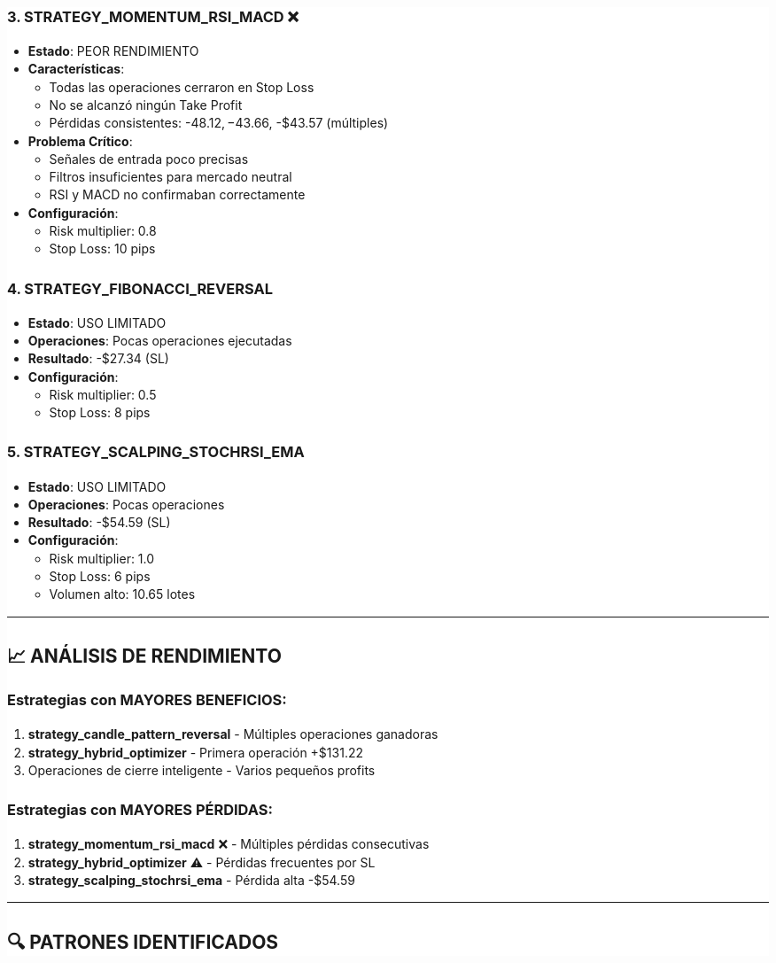 ### **3. STRATEGY_MOMENTUM_RSI_MACD** ❌
- **Estado**: PEOR RENDIMIENTO
- **Características**:
  - Todas las operaciones cerraron en Stop Loss
  - No se alcanzó ningún Take Profit
  - Pérdidas consistentes: -$48.12, -$43.66, -$43.57 (múltiples)
- **Problema Crítico**: 
  - Señales de entrada poco precisas
  - Filtros insuficientes para mercado neutral
  - RSI y MACD no confirmaban correctamente
- **Configuración**:
  - Risk multiplier: 0.8
  - Stop Loss: 10 pips

### **4. STRATEGY_FIBONACCI_REVERSAL**
- **Estado**: USO LIMITADO
- **Operaciones**: Pocas operaciones ejecutadas
- **Resultado**: -$27.34 (SL)
- **Configuración**:
  - Risk multiplier: 0.5
  - Stop Loss: 8 pips

### **5. STRATEGY_SCALPING_STOCHRSI_EMA**
- **Estado**: USO LIMITADO
- **Operaciones**: Pocas operaciones
- **Resultado**: -$54.59 (SL)
- **Configuración**:
  - Risk multiplier: 1.0
  - Stop Loss: 6 pips
  - Volumen alto: 10.65 lotes

---

## 📈 ANÁLISIS DE RENDIMIENTO

### Estrategias con MAYORES BENEFICIOS:
1. **strategy_candle_pattern_reversal** - Múltiples operaciones ganadoras
2. **strategy_hybrid_optimizer** - Primera operación +$131.22
3. Operaciones de cierre inteligente - Varios pequeños profits

### Estrategias con MAYORES PÉRDIDAS:
1. **strategy_momentum_rsi_macd** ❌ - Múltiples pérdidas consecutivas
2. **strategy_hybrid_optimizer** ⚠️ - Pérdidas frecuentes por SL
3. **strategy_scalping_stochrsi_ema** - Pérdida alta -$54.59

---

## 🔍 PATRONES IDENTIFICADOS
